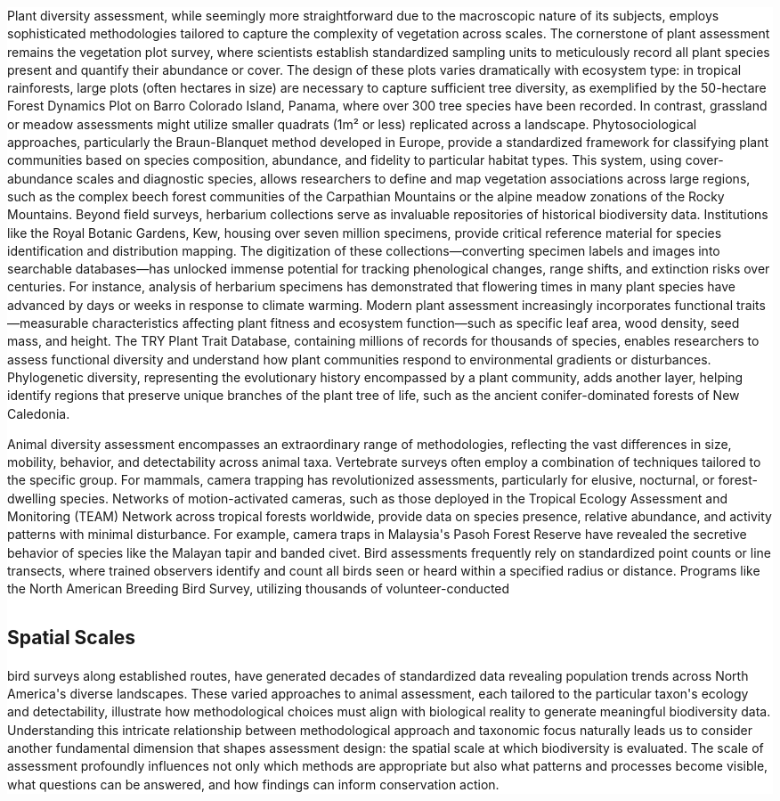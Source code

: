 Plant diversity assessment, while seemingly more straightforward due to the macroscopic nature of its subjects, employs sophisticated methodologies tailored to capture the complexity of vegetation across scales. The cornerstone of plant assessment remains the vegetation plot survey, where scientists establish standardized sampling units to meticulously record all plant species present and quantify their abundance or cover. The design of these plots varies dramatically with ecosystem type: in tropical rainforests, large plots (often hectares in size) are necessary to capture sufficient tree diversity, as exemplified by the 50-hectare Forest Dynamics Plot on Barro Colorado Island, Panama, where over 300 tree species have been recorded. In contrast, grassland or meadow assessments might utilize smaller quadrats (1m² or less) replicated across a landscape. Phytosociological approaches, particularly the Braun-Blanquet method developed in Europe, provide a standardized framework for classifying plant communities based on species composition, abundance, and fidelity to particular habitat types. This system, using cover-abundance scales and diagnostic species, allows researchers to define and map vegetation associations across large regions, such as the complex beech forest communities of the Carpathian Mountains or the alpine meadow zonations of the Rocky Mountains. Beyond field surveys, herbarium collections serve as invaluable repositories of historical biodiversity data. Institutions like the Royal Botanic Gardens, Kew, housing over seven million specimens, provide critical reference material for species identification and distribution mapping. The digitization of these collections—converting specimen labels and images into searchable databases—has unlocked immense potential for tracking phenological changes, range shifts, and extinction risks over centuries. For instance, analysis of herbarium specimens has demonstrated that flowering times in many plant species have advanced by days or weeks in response to climate warming. Modern plant assessment increasingly incorporates functional traits—measurable characteristics affecting plant fitness and ecosystem function—such as specific leaf area, wood density, seed mass, and height. The TRY Plant Trait Database, containing millions of records for thousands of species, enables researchers to assess functional diversity and understand how plant communities respond to environmental gradients or disturbances. Phylogenetic diversity, representing the evolutionary history encompassed by a plant community, adds another layer, helping identify regions that preserve unique branches of the plant tree of life, such as the ancient conifer-dominated forests of New Caledonia.

Animal diversity assessment encompasses an extraordinary range of methodologies, reflecting the vast differences in size, mobility, behavior, and detectability across animal taxa. Vertebrate surveys often employ a combination of techniques tailored to the specific group. For mammals, camera trapping has revolutionized assessments, particularly for elusive, nocturnal, or forest-dwelling species. Networks of motion-activated cameras, such as those deployed in the Tropical Ecology Assessment and Monitoring (TEAM) Network across tropical forests worldwide, provide data on species presence, relative abundance, and activity patterns with minimal disturbance. For example, camera traps in Malaysia's Pasoh Forest Reserve have revealed the secretive behavior of species like the Malayan tapir and banded civet. Bird assessments frequently rely on standardized point counts or line transects, where trained observers identify and count all birds seen or heard within a specified radius or distance. Programs like the North American Breeding Bird Survey, utilizing thousands of volunteer-conducted

## Spatial Scales

bird surveys along established routes, have generated decades of standardized data revealing population trends across North America's diverse landscapes. These varied approaches to animal assessment, each tailored to the particular taxon's ecology and detectability, illustrate how methodological choices must align with biological reality to generate meaningful biodiversity data. Understanding this intricate relationship between methodological approach and taxonomic focus naturally leads us to consider another fundamental dimension that shapes assessment design: the spatial scale at which biodiversity is evaluated. The scale of assessment profoundly influences not only which methods are appropriate but also what patterns and processes become visible, what questions can be answered, and how findings can inform conservation action.
